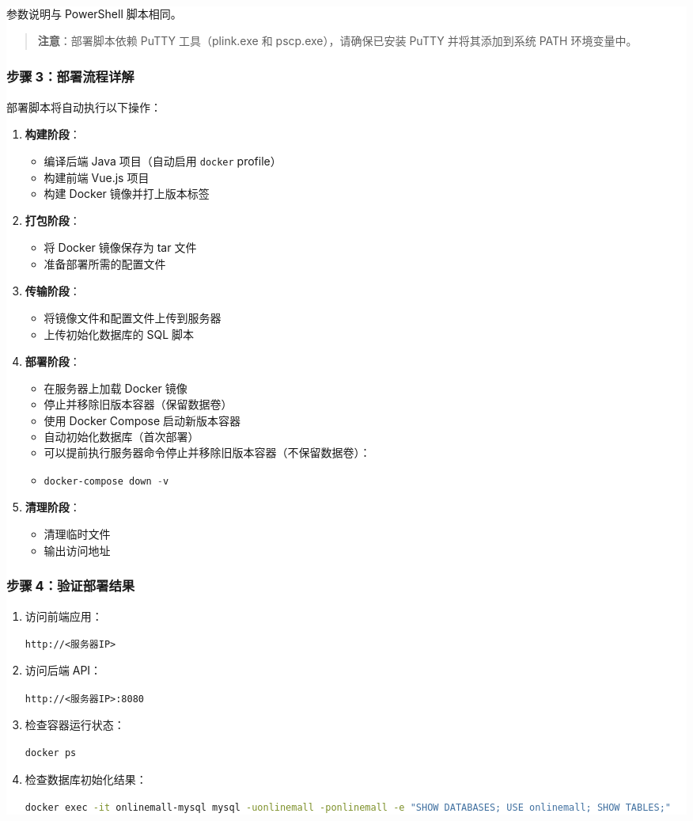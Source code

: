    参数说明与 PowerShell 脚本相同。
   
> **注意**：部署脚本依赖 PuTTY 工具（plink.exe 和 pscp.exe），请确保已安装 PuTTY 并将其添加到系统 PATH 环境变量中。

### 步骤 3：部署流程详解

部署脚本将自动执行以下操作：

1. **构建阶段**：
   - 编译后端 Java 项目（自动启用 `docker` profile）
   - 构建前端 Vue.js 项目
   - 构建 Docker 镜像并打上版本标签

2. **打包阶段**：
   - 将 Docker 镜像保存为 tar 文件
   - 准备部署所需的配置文件

3. **传输阶段**：
   - 将镜像文件和配置文件上传到服务器
   - 上传初始化数据库的 SQL 脚本

4. **部署阶段**：
   - 在服务器上加载 Docker 镜像
   - 停止并移除旧版本容器（保留数据卷）
   - 使用 Docker Compose 启动新版本容器
   - 自动初始化数据库（首次部署） 
   - 可以提前执行服务器命令停止并移除旧版本容器（不保留数据卷）：
   - ```powershell
     docker-compose down -v
     ```

5. **清理阶段**：
   - 清理临时文件
   - 输出访问地址

### 步骤 4：验证部署结果

1. 访问前端应用：
   ```
   http://<服务器IP>
   ```

2. 访问后端 API：
   ```
   http://<服务器IP>:8080
   ```

3. 检查容器运行状态：
   ```bash
   docker ps
   ```

4. 检查数据库初始化结果：
   ```bash
   docker exec -it onlinemall-mysql mysql -uonlinemall -ponlinemall -e "SHOW DATABASES; USE onlinemall; SHOW TABLES;"
   ```
